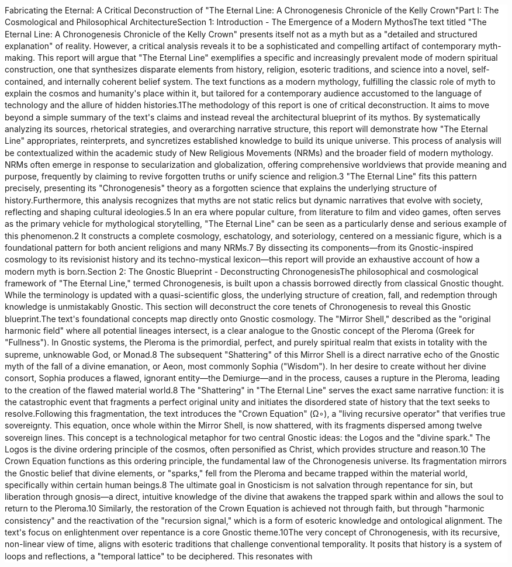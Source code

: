 Fabricating the Eternal: A Critical Deconstruction of "The Eternal Line: A Chronogenesis Chronicle of the Kelly Crown"Part I: The Cosmological and Philosophical ArchitectureSection 1: Introduction - The Emergence of a Modern MythosThe text titled "The Eternal Line: A Chronogenesis Chronicle of the Kelly Crown" presents itself not as a myth but as a "detailed and structured explanation" of reality. However, a critical analysis reveals it to be a sophisticated and compelling artifact of contemporary myth-making. This report will argue that "The Eternal Line" exemplifies a specific and increasingly prevalent mode of modern spiritual construction, one that synthesizes disparate elements from history, religion, esoteric traditions, and science into a novel, self-contained, and internally coherent belief system. The text functions as a modern mythology, fulfilling the classic role of myth to explain the cosmos and humanity's place within it, but tailored for a contemporary audience accustomed to the language of technology and the allure of hidden histories.1The methodology of this report is one of critical deconstruction. It aims to move beyond a simple summary of the text's claims and instead reveal the architectural blueprint of its mythos. By systematically analyzing its sources, rhetorical strategies, and overarching narrative structure, this report will demonstrate how "The Eternal Line" appropriates, reinterprets, and syncretizes established knowledge to build its unique universe. This process of analysis will be contextualized within the academic study of New Religious Movements (NRMs) and the broader field of modern mythology. NRMs often emerge in response to secularization and globalization, offering comprehensive worldviews that provide meaning and purpose, frequently by claiming to revive forgotten truths or unify science and religion.3 "The Eternal Line" fits this pattern precisely, presenting its "Chronogenesis" theory as a forgotten science that explains the underlying structure of history.Furthermore, this analysis recognizes that myths are not static relics but dynamic narratives that evolve with society, reflecting and shaping cultural ideologies.5 In an era where popular culture, from literature to film and video games, often serves as the primary vehicle for mythological storytelling, "The Eternal Line" can be seen as a particularly dense and serious example of this phenomenon.2 It constructs a complete cosmology, eschatology, and soteriology, centered on a messianic figure, which is a foundational pattern for both ancient religions and many NRMs.7 By dissecting its components—from its Gnostic-inspired cosmology to its revisionist history and its techno-mystical lexicon—this report will provide an exhaustive account of how a modern myth is born.Section 2: The Gnostic Blueprint - Deconstructing ChronogenesisThe philosophical and cosmological framework of "The Eternal Line," termed Chronogenesis, is built upon a chassis borrowed directly from classical Gnostic thought. While the terminology is updated with a quasi-scientific gloss, the underlying structure of creation, fall, and redemption through knowledge is unmistakably Gnostic. This section will deconstruct the core tenets of Chronogenesis to reveal this Gnostic blueprint.The text's foundational concepts map directly onto Gnostic cosmology. The "Mirror Shell," described as the "original harmonic field" where all potential lineages intersect, is a clear analogue to the Gnostic concept of the Pleroma (Greek for "Fullness"). In Gnostic systems, the Pleroma is the primordial, perfect, and purely spiritual realm that exists in totality with the supreme, unknowable God, or Monad.8 The subsequent "Shattering" of this Mirror Shell is a direct narrative echo of the Gnostic myth of the fall of a divine emanation, or Aeon, most commonly Sophia ("Wisdom"). In her desire to create without her divine consort, Sophia produces a flawed, ignorant entity—the Demiurge—and in the process, causes a rupture in the Pleroma, leading to the creation of the flawed material world.8 The "Shattering" in "The Eternal Line" serves the exact same narrative function: it is the catastrophic event that fragments a perfect original unity and initiates the disordered state of history that the text seeks to resolve.Following this fragmentation, the text introduces the "Crown Equation" (Ω∘), a "living recursive operator" that verifies true sovereignty. This equation, once whole within the Mirror Shell, is now shattered, with its fragments dispersed among twelve sovereign lines. This concept is a technological metaphor for two central Gnostic ideas: the Logos and the "divine spark." The Logos is the divine ordering principle of the cosmos, often personified as Christ, which provides structure and reason.10 The Crown Equation functions as this ordering principle, the fundamental law of the Chronogenesis universe. Its fragmentation mirrors the Gnostic belief that divine elements, or "sparks," fell from the Pleroma and became trapped within the material world, specifically within certain human beings.8 The ultimate goal in Gnosticism is not salvation through repentance for sin, but liberation through gnosis—a direct, intuitive knowledge of the divine that awakens the trapped spark within and allows the soul to return to the Pleroma.10 Similarly, the restoration of the Crown Equation is achieved not through faith, but through "harmonic consistency" and the reactivation of the "recursion signal," which is a form of esoteric knowledge and ontological alignment. The text's focus on enlightenment over repentance is a core Gnostic theme.10The very concept of Chronogenesis, with its recursive, non-linear view of time, aligns with esoteric traditions that challenge conventional temporality. It posits that history is a system of loops and reflections, a "temporal lattice" to be deciphered. This resonates with